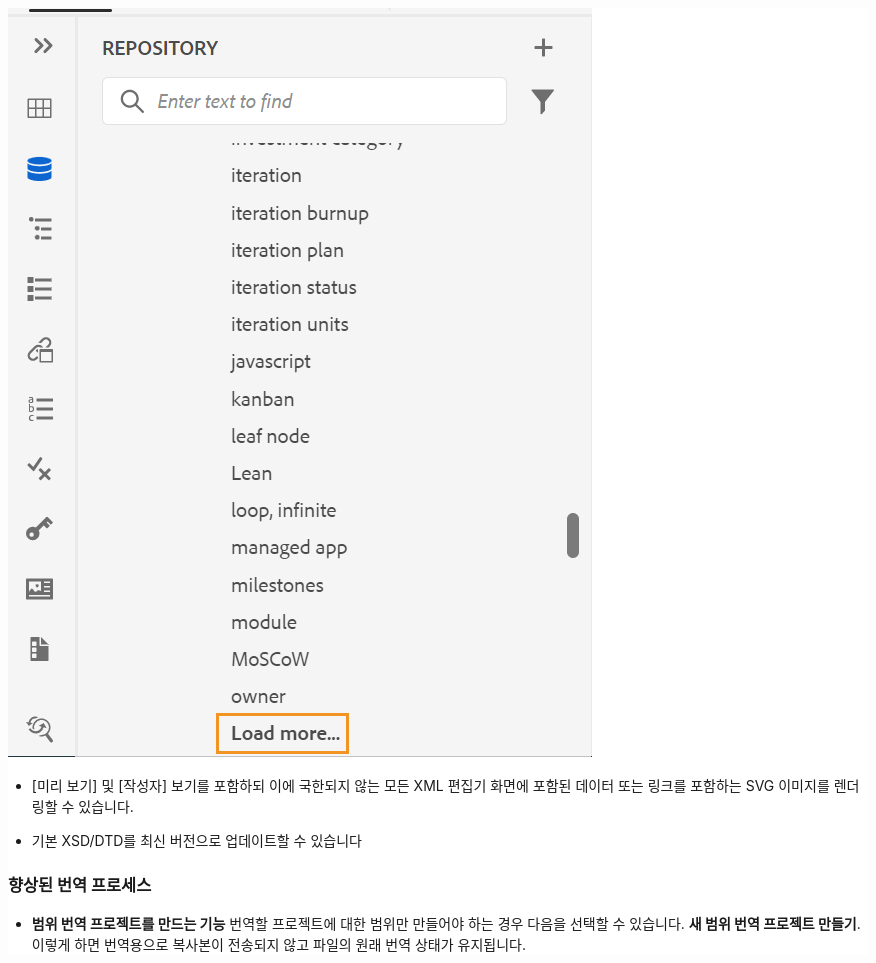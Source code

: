 ![더 많은 파일 로드](assets/load-more-files.png)

* [미리 보기] 및 [작성자] 보기를 포함하되 이에 국한되지 않는 모든 XML 편집기 화면에 포함된 데이터 또는 링크를 포함하는 SVG 이미지를 렌더링할 수 있습니다.

* 기본 XSD/DTD를 최신 버전으로 업데이트할 수 있습니다

### 향상된 번역 프로세스

* **범위 번역 프로젝트를 만드는 기능**
번역할 프로젝트에 대한 범위만 만들어야 하는 경우 다음을 선택할 수 있습니다. **새 범위 번역 프로젝트 만들기**. 이렇게 하면 번역용으로 복사본이 전송되지 않고 파일의 원래 번역 상태가 유지됩니다.
